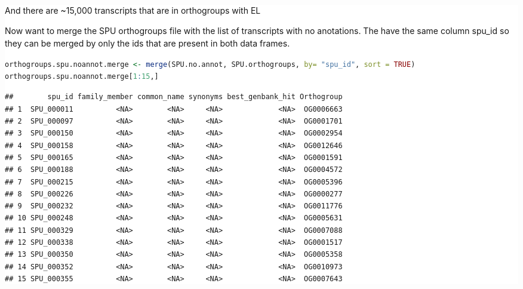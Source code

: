 And there are ~15,000 transcripts that are in orthogroups with EL

Now want to merge the SPU orthogroups file with the list of transcripts
with no anotations. The have the same column spu\_id so they can be
merged by only the ids that are present in both data
frames.

``` r
orthogroups.spu.noannot.merge <- merge(SPU.no.annot, SPU.orthogroups, by= "spu_id", sort = TRUE)
orthogroups.spu.noannot.merge[1:15,]
```

    ##        spu_id family_member common_name synonyms best_genbank_hit Orthogroup
    ## 1  SPU_000011          <NA>        <NA>     <NA>             <NA>  OG0006663
    ## 2  SPU_000097          <NA>        <NA>     <NA>             <NA>  OG0001701
    ## 3  SPU_000150          <NA>        <NA>     <NA>             <NA>  OG0002954
    ## 4  SPU_000158          <NA>        <NA>     <NA>             <NA>  OG0012646
    ## 5  SPU_000165          <NA>        <NA>     <NA>             <NA>  OG0001591
    ## 6  SPU_000188          <NA>        <NA>     <NA>             <NA>  OG0004572
    ## 7  SPU_000215          <NA>        <NA>     <NA>             <NA>  OG0005396
    ## 8  SPU_000226          <NA>        <NA>     <NA>             <NA>  OG0000277
    ## 9  SPU_000232          <NA>        <NA>     <NA>             <NA>  OG0011776
    ## 10 SPU_000248          <NA>        <NA>     <NA>             <NA>  OG0005631
    ## 11 SPU_000329          <NA>        <NA>     <NA>             <NA>  OG0007088
    ## 12 SPU_000338          <NA>        <NA>     <NA>             <NA>  OG0001517
    ## 13 SPU_000350          <NA>        <NA>     <NA>             <NA>  OG0005358
    ## 14 SPU_000352          <NA>        <NA>     <NA>             <NA>  OG0010973
    ## 15 SPU_000355          <NA>        <NA>     <NA>             <NA>  OG0007643
